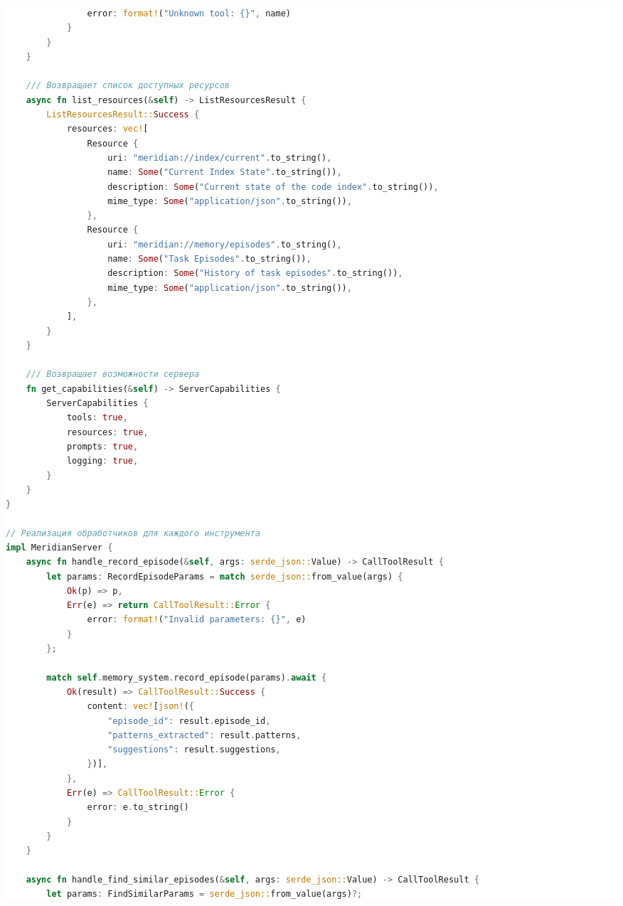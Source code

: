 ```rust
                error: format!("Unknown tool: {}", name)
            }
        }
    }

    /// Возвращает список доступных ресурсов
    async fn list_resources(&self) -> ListResourcesResult {
        ListResourcesResult::Success {
            resources: vec![
                Resource {
                    uri: "meridian://index/current".to_string(),
                    name: Some("Current Index State".to_string()),
                    description: Some("Current state of the code index".to_string()),
                    mime_type: Some("application/json".to_string()),
                },
                Resource {
                    uri: "meridian://memory/episodes".to_string(),
                    name: Some("Task Episodes".to_string()),
                    description: Some("History of task episodes".to_string()),
                    mime_type: Some("application/json".to_string()),
                },
            ],
        }
    }

    /// Возвращает возможности сервера
    fn get_capabilities(&self) -> ServerCapabilities {
        ServerCapabilities {
            tools: true,
            resources: true,
            prompts: true,
            logging: true,
        }
    }
}

// Реализация обработчиков для каждого инструмента
impl MeridianServer {
    async fn handle_record_episode(&self, args: serde_json::Value) -> CallToolResult {
        let params: RecordEpisodeParams = match serde_json::from_value(args) {
            Ok(p) => p,
            Err(e) => return CallToolResult::Error {
                error: format!("Invalid parameters: {}", e)
            }
        };

        match self.memory_system.record_episode(params).await {
            Ok(result) => CallToolResult::Success {
                content: vec![json!({
                    "episode_id": result.episode_id,
                    "patterns_extracted": result.patterns,
                    "suggestions": result.suggestions,
                })],
            },
            Err(e) => CallToolResult::Error {
                error: e.to_string()
            }
        }
    }

    async fn handle_find_similar_episodes(&self, args: serde_json::Value) -> CallToolResult {
        let params: FindSimilarParams = serde_json::from_value(args)?;

```